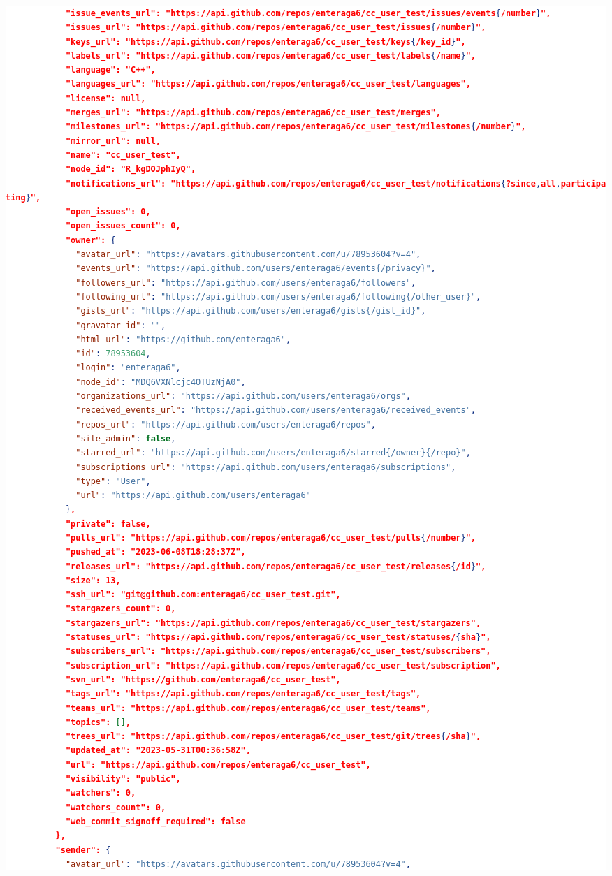 ```json
            "issue_events_url": "https://api.github.com/repos/enteraga6/cc_user_test/issues/events{/number}",
            "issues_url": "https://api.github.com/repos/enteraga6/cc_user_test/issues{/number}",
            "keys_url": "https://api.github.com/repos/enteraga6/cc_user_test/keys{/key_id}",
            "labels_url": "https://api.github.com/repos/enteraga6/cc_user_test/labels{/name}",
            "language": "C++",
            "languages_url": "https://api.github.com/repos/enteraga6/cc_user_test/languages",
            "license": null,
            "merges_url": "https://api.github.com/repos/enteraga6/cc_user_test/merges",
            "milestones_url": "https://api.github.com/repos/enteraga6/cc_user_test/milestones{/number}",
            "mirror_url": null,
            "name": "cc_user_test",
            "node_id": "R_kgDOJphIyQ",
            "notifications_url": "https://api.github.com/repos/enteraga6/cc_user_test/notifications{?since,all,participating}",
            "open_issues": 0,
            "open_issues_count": 0,
            "owner": {
              "avatar_url": "https://avatars.githubusercontent.com/u/78953604?v=4",
              "events_url": "https://api.github.com/users/enteraga6/events{/privacy}",
              "followers_url": "https://api.github.com/users/enteraga6/followers",
              "following_url": "https://api.github.com/users/enteraga6/following{/other_user}",
              "gists_url": "https://api.github.com/users/enteraga6/gists{/gist_id}",
              "gravatar_id": "",
              "html_url": "https://github.com/enteraga6",
              "id": 78953604,
              "login": "enteraga6",
              "node_id": "MDQ6VXNlcjc4OTUzNjA0",
              "organizations_url": "https://api.github.com/users/enteraga6/orgs",
              "received_events_url": "https://api.github.com/users/enteraga6/received_events",
              "repos_url": "https://api.github.com/users/enteraga6/repos",
              "site_admin": false,
              "starred_url": "https://api.github.com/users/enteraga6/starred{/owner}{/repo}",
              "subscriptions_url": "https://api.github.com/users/enteraga6/subscriptions",
              "type": "User",
              "url": "https://api.github.com/users/enteraga6"
            },
            "private": false,
            "pulls_url": "https://api.github.com/repos/enteraga6/cc_user_test/pulls{/number}",
            "pushed_at": "2023-06-08T18:28:37Z",
            "releases_url": "https://api.github.com/repos/enteraga6/cc_user_test/releases{/id}",
            "size": 13,
            "ssh_url": "git@github.com:enteraga6/cc_user_test.git",
            "stargazers_count": 0,
            "stargazers_url": "https://api.github.com/repos/enteraga6/cc_user_test/stargazers",
            "statuses_url": "https://api.github.com/repos/enteraga6/cc_user_test/statuses/{sha}",
            "subscribers_url": "https://api.github.com/repos/enteraga6/cc_user_test/subscribers",
            "subscription_url": "https://api.github.com/repos/enteraga6/cc_user_test/subscription",
            "svn_url": "https://github.com/enteraga6/cc_user_test",
            "tags_url": "https://api.github.com/repos/enteraga6/cc_user_test/tags",
            "teams_url": "https://api.github.com/repos/enteraga6/cc_user_test/teams",
            "topics": [],
            "trees_url": "https://api.github.com/repos/enteraga6/cc_user_test/git/trees{/sha}",
            "updated_at": "2023-05-31T00:36:58Z",
            "url": "https://api.github.com/repos/enteraga6/cc_user_test",
            "visibility": "public",
            "watchers": 0,
            "watchers_count": 0,
            "web_commit_signoff_required": false
          },
          "sender": {
            "avatar_url": "https://avatars.githubusercontent.com/u/78953604?v=4",
```